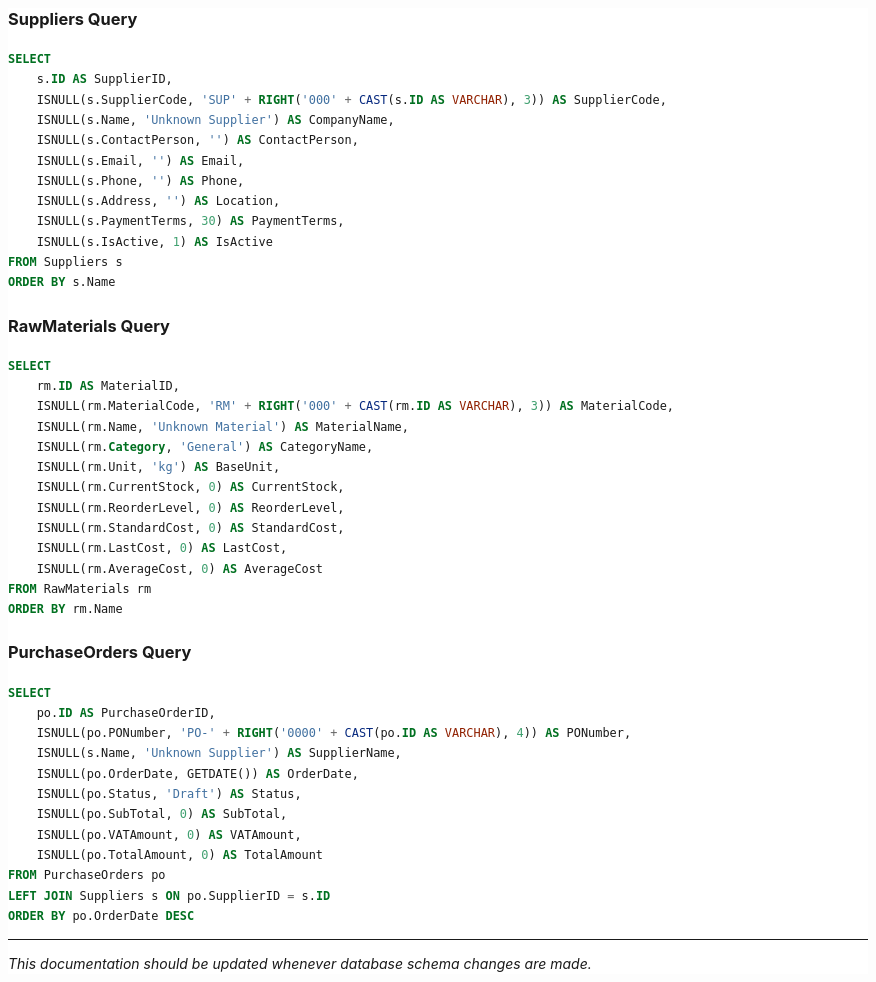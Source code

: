 ### Suppliers Query
```sql
SELECT 
    s.ID AS SupplierID,
    ISNULL(s.SupplierCode, 'SUP' + RIGHT('000' + CAST(s.ID AS VARCHAR), 3)) AS SupplierCode,
    ISNULL(s.Name, 'Unknown Supplier') AS CompanyName,
    ISNULL(s.ContactPerson, '') AS ContactPerson,
    ISNULL(s.Email, '') AS Email,
    ISNULL(s.Phone, '') AS Phone,
    ISNULL(s.Address, '') AS Location,
    ISNULL(s.PaymentTerms, 30) AS PaymentTerms,
    ISNULL(s.IsActive, 1) AS IsActive
FROM Suppliers s
ORDER BY s.Name
```

### RawMaterials Query
```sql
SELECT 
    rm.ID AS MaterialID,
    ISNULL(rm.MaterialCode, 'RM' + RIGHT('000' + CAST(rm.ID AS VARCHAR), 3)) AS MaterialCode,
    ISNULL(rm.Name, 'Unknown Material') AS MaterialName,
    ISNULL(rm.Category, 'General') AS CategoryName,
    ISNULL(rm.Unit, 'kg') AS BaseUnit,
    ISNULL(rm.CurrentStock, 0) AS CurrentStock,
    ISNULL(rm.ReorderLevel, 0) AS ReorderLevel,
    ISNULL(rm.StandardCost, 0) AS StandardCost,
    ISNULL(rm.LastCost, 0) AS LastCost,
    ISNULL(rm.AverageCost, 0) AS AverageCost
FROM RawMaterials rm
ORDER BY rm.Name
```

### PurchaseOrders Query
```sql
SELECT 
    po.ID AS PurchaseOrderID,
    ISNULL(po.PONumber, 'PO-' + RIGHT('0000' + CAST(po.ID AS VARCHAR), 4)) AS PONumber,
    ISNULL(s.Name, 'Unknown Supplier') AS SupplierName,
    ISNULL(po.OrderDate, GETDATE()) AS OrderDate,
    ISNULL(po.Status, 'Draft') AS Status,
    ISNULL(po.SubTotal, 0) AS SubTotal,
    ISNULL(po.VATAmount, 0) AS VATAmount,
    ISNULL(po.TotalAmount, 0) AS TotalAmount
FROM PurchaseOrders po
LEFT JOIN Suppliers s ON po.SupplierID = s.ID
ORDER BY po.OrderDate DESC
```

---

*This documentation should be updated whenever database schema changes are made.*
